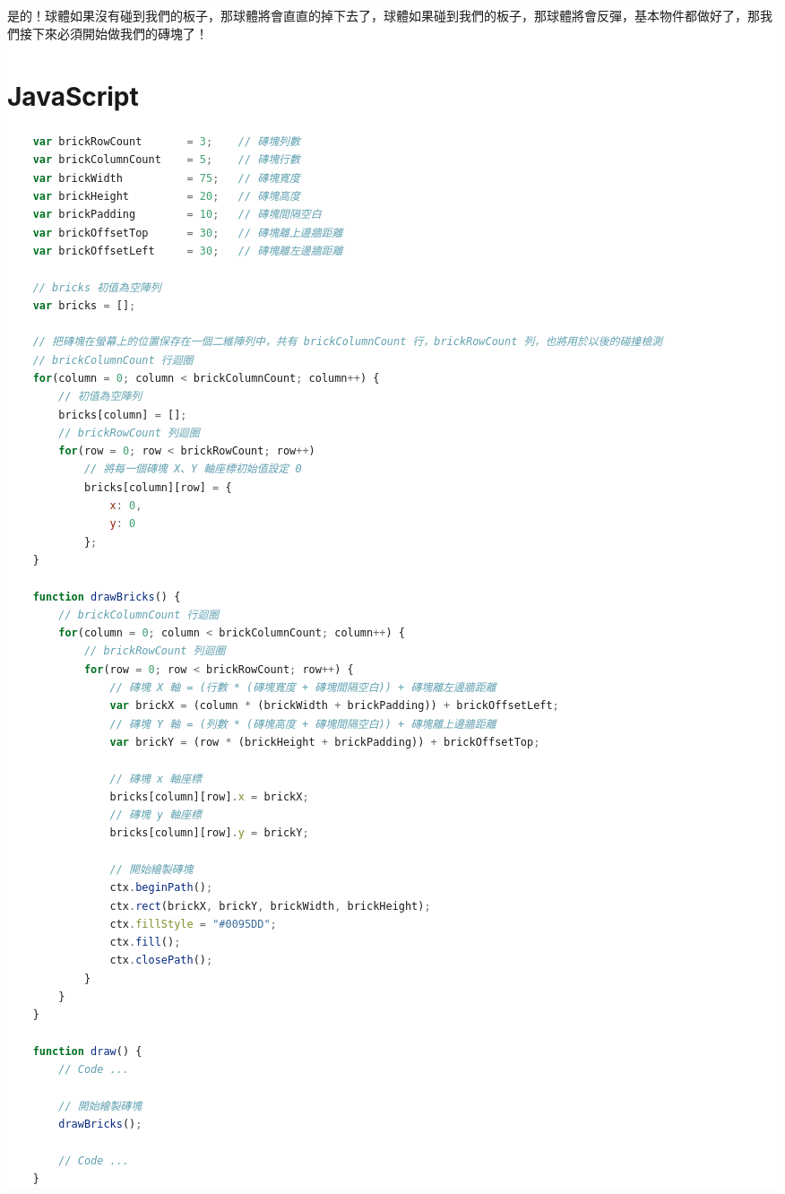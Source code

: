 
是的！球體如果沒有碰到我們的板子，那球體將會直直的掉下去了，球體如果碰到我們的板子，那球體將會反彈，基本物件都做好了，那我們接下來必須開始做我們的磚塊了！

# JavaScript
```javascript
    var brickRowCount       = 3;    // 磚塊列數
    var brickColumnCount    = 5;    // 磚塊行數
    var brickWidth          = 75;   // 磚塊寬度
    var brickHeight         = 20;   // 磚塊高度
    var brickPadding        = 10;   // 磚塊間隔空白
    var brickOffsetTop      = 30;   // 磚塊離上邊牆距離
    var brickOffsetLeft     = 30;   // 磚塊離左邊牆距離

    // bricks 初值為空陣列
    var bricks = [];

    // 把磚塊在螢幕上的位置保存在一個二維陣列中，共有 brickColumnCount 行，brickRowCount 列，也將用於以後的碰撞檢測
    // brickColumnCount 行迴圈
    for(column = 0; column < brickColumnCount; column++) {
        // 初值為空陣列
        bricks[column] = [];
        // brickRowCount 列迴圈
        for(row = 0; row < brickRowCount; row++)
            // 將每一個磚塊 X、Y 軸座標初始值設定 0
            bricks[column][row] = {
                x: 0,
                y: 0
            };
    }

    function drawBricks() {
        // brickColumnCount 行迴圈
        for(column = 0; column < brickColumnCount; column++) {
            // brickRowCount 列迴圈
            for(row = 0; row < brickRowCount; row++) {
                // 磚塊 X 軸 = (行數 * (磚塊寬度 + 磚塊間隔空白)) + 磚塊離左邊牆距離
                var brickX = (column * (brickWidth + brickPadding)) + brickOffsetLeft;
                // 磚塊 Y 軸 = (列數 * (磚塊高度 + 磚塊間隔空白)) + 磚塊離上邊牆距離
                var brickY = (row * (brickHeight + brickPadding)) + brickOffsetTop;

                // 磚塊 x 軸座標
                bricks[column][row].x = brickX;
                // 磚塊 y 軸座標
                bricks[column][row].y = brickY;

                // 開始繪製磚塊
                ctx.beginPath();
                ctx.rect(brickX, brickY, brickWidth, brickHeight);
                ctx.fillStyle = "#0095DD";
                ctx.fill();
                ctx.closePath();
            }
        }
    }

    function draw() {
        // Code ...

        // 開始繪製磚塊
        drawBricks();

        // Code ...
    }
```